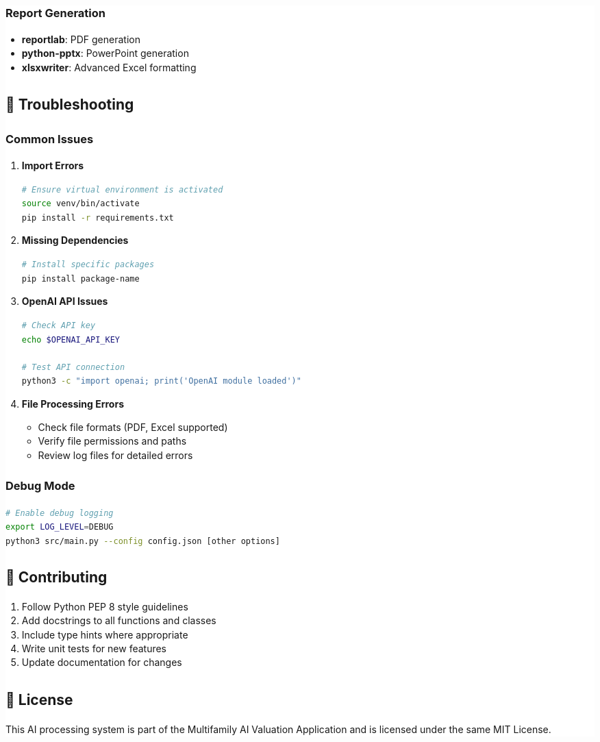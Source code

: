 ### Report Generation

- **reportlab**: PDF generation
- **python-pptx**: PowerPoint generation
- **xlsxwriter**: Advanced Excel formatting

## 🚨 Troubleshooting

### Common Issues

1. **Import Errors**
   ```bash
   # Ensure virtual environment is activated
   source venv/bin/activate
   pip install -r requirements.txt
   ```

2. **Missing Dependencies**
   ```bash
   # Install specific packages
   pip install package-name
   ```

3. **OpenAI API Issues**
   ```bash
   # Check API key
   echo $OPENAI_API_KEY
   
   # Test API connection
   python3 -c "import openai; print('OpenAI module loaded')"
   ```

4. **File Processing Errors**
   - Check file formats (PDF, Excel supported)
   - Verify file permissions and paths
   - Review log files for detailed errors

### Debug Mode

```bash
# Enable debug logging
export LOG_LEVEL=DEBUG
python3 src/main.py --config config.json [other options]
```

## 🤝 Contributing

1. Follow Python PEP 8 style guidelines
2. Add docstrings to all functions and classes
3. Include type hints where appropriate
4. Write unit tests for new features
5. Update documentation for changes

## 📄 License

This AI processing system is part of the Multifamily AI Valuation Application and is licensed under the same MIT License.